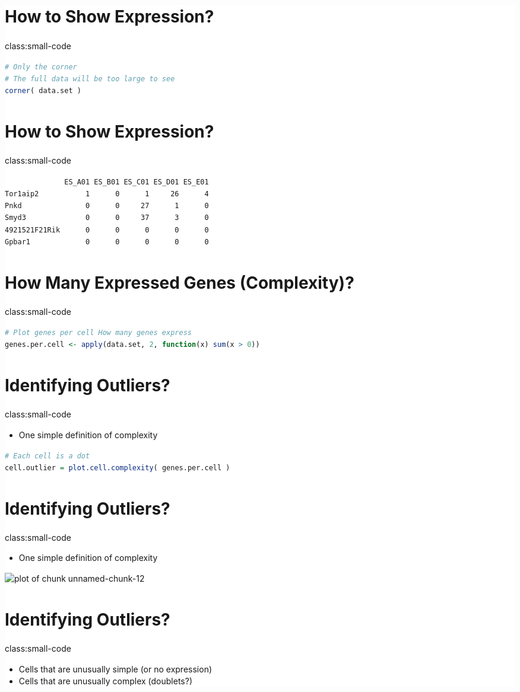 How to Show Expression?
===
class:small-code


```r
# Only the corner
# The full data will be too large to see
corner( data.set )
```

How to Show Expression?
===
class:small-code


```
              ES_A01 ES_B01 ES_C01 ES_D01 ES_E01
Tor1aip2           1      0      1     26      4
Pnkd               0      0     27      1      0
Smyd3              0      0     37      3      0
4921521F21Rik      0      0      0      0      0
Gpbar1             0      0      0      0      0
```

How Many Expressed Genes (Complexity)?
===
class:small-code


```r
# Plot genes per cell How many genes express
genes.per.cell <- apply(data.set, 2, function(x) sum(x > 0))
```

Identifying Outliers?
===
class:small-code

- One simple definition of complexity


```r
# Each cell is a dot
cell.outlier = plot.cell.complexity( genes.per.cell )
```

Identifying Outliers?
===
class:small-code

- One simple definition of complexity

<img src="single_cell_analysis-figure/unnamed-chunk-12-1.png" title="plot of chunk unnamed-chunk-12" alt="plot of chunk unnamed-chunk-12" style="display: block; margin: auto;" />

Identifying Outliers?
===
class:small-code

- Cells that are unusually simple (or no expression)
- Cells that are unusually complex (doublets?)
